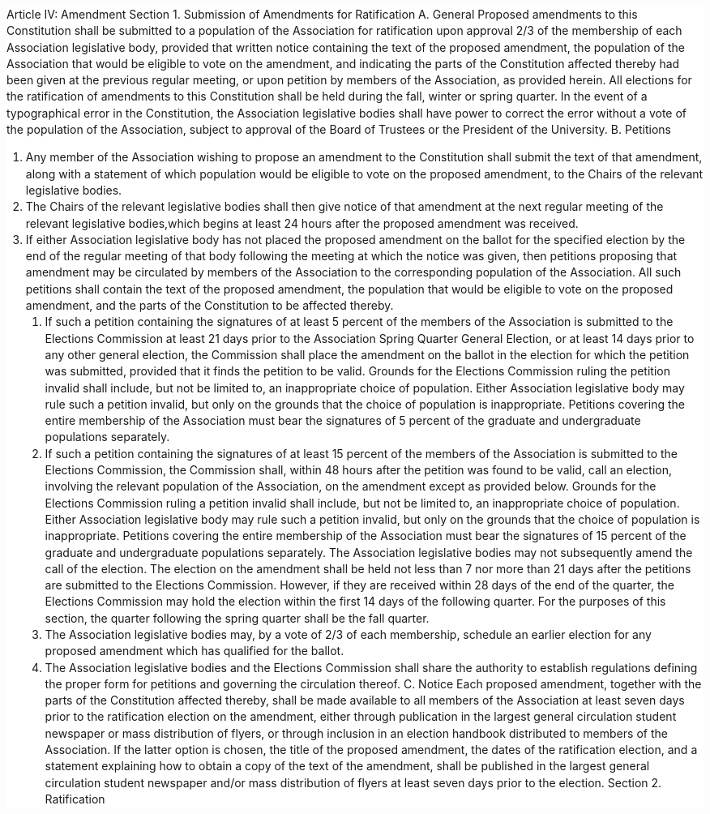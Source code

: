 

Article IV: Amendment
Section 1. Submission of Amendments for Ratification
A. General
Proposed amendments to this Constitution shall be submitted to a population of the Association for ratification upon approval 2/3 of the membership of each Association legislative body, provided that written notice containing the text of the proposed amendment, the population of the Association that would be eligible to vote on the amendment, and indicating the parts of the Constitution affected thereby had been given at the previous regular meeting, or upon petition by members of the Association, as provided herein. All elections for the ratification of amendments to this Constitution shall be held during the fall, winter or spring quarter. In the event of a typographical error in the Constitution, the Association legislative bodies shall have power to correct the error without a vote of the population of the Association, subject to approval of the Board of Trustees or the President of the University.
B. Petitions
1. Any member of the Association wishing to propose an amendment to the Constitution shall submit the text of that amendment, along with a statement of which population would be eligible to vote on the proposed amendment, to the Chairs of the relevant legislative bodies.
2. The Chairs of the relevant legislative bodies shall then give notice of that amendment at the next regular meeting of the relevant legislative bodies,which begins at least 24 hours after the proposed amendment was received.
3. If either Association legislative body has not placed the proposed amendment on the ballot for the specified election by the end of the regular meeting of that body following the meeting at which the notice was given, then petitions proposing that amendment may be circulated by members of the Association to the corresponding population of the Association. All such petitions shall contain the text of the proposed amendment, the population that would be eligible to vote on the proposed amendment, and the parts of the Constitution to be affected thereby.
   1. If such a petition containing the signatures of at least 5 percent of the members of the Association is submitted to the Elections Commission at least 21 days prior to the Association Spring Quarter General Election, or at least 14 days prior to any other general election, the Commission shall place the amendment on the ballot in the election for which the petition was submitted, provided that it finds the petition to be valid. Grounds for the Elections Commission ruling the petition invalid shall include, but not be limited to, an inappropriate choice of population. Either Association legislative body may rule such a petition invalid, but only on the grounds that the choice of population is inappropriate. Petitions covering the entire membership of the Association must bear the signatures of 5 percent of the graduate and undergraduate populations separately.
   2. If such a petition containing the signatures of at least 15 percent of the members of the Association is submitted to the Elections Commission, the Commission shall, within 48 hours after the petition was found to be valid, call an election, involving the relevant population of the Association, on the amendment except as provided below. Grounds for the Elections Commission ruling a petition invalid shall include, but not be limited to, an inappropriate choice of population. Either Association legislative body may rule such a petition invalid, but only on the grounds that the choice of population is inappropriate. Petitions covering the entire membership of the Association must bear the signatures of 15 percent of the graduate and undergraduate populations separately. The Association legislative bodies may not subsequently amend the call of the election. The election on the amendment shall be held not less than 7 nor more than 21 days after the petitions are submitted to the Elections Commission. However, if they are received within 28 days of the end of the quarter, the Elections Commission may hold the election within the first 14 days of the following quarter. For the purposes of this section, the quarter following the spring quarter shall be the fall quarter.
   3. The Association legislative bodies may, by a vote of 2/3 of each membership, schedule an earlier election for any proposed amendment which has qualified for the ballot.
   4. The Association legislative bodies and the Elections Commission shall share the authority to establish regulations defining the proper form for petitions and governing the circulation thereof.
C. Notice
Each proposed amendment, together with the parts of the Constitution affected thereby, shall be made available to all members of the Association at least seven days prior to the ratification election on the amendment, either through publication in the largest general circulation student newspaper or mass distribution of flyers, or through inclusion in an election handbook distributed to members of the Association. If the latter option is chosen, the title of the proposed amendment, the dates of the ratification election, and a statement explaining how to obtain a copy of the text of the amendment, shall be published in the largest general circulation student newspaper and/or mass distribution of flyers at least seven days prior to the election.
Section 2. Ratification